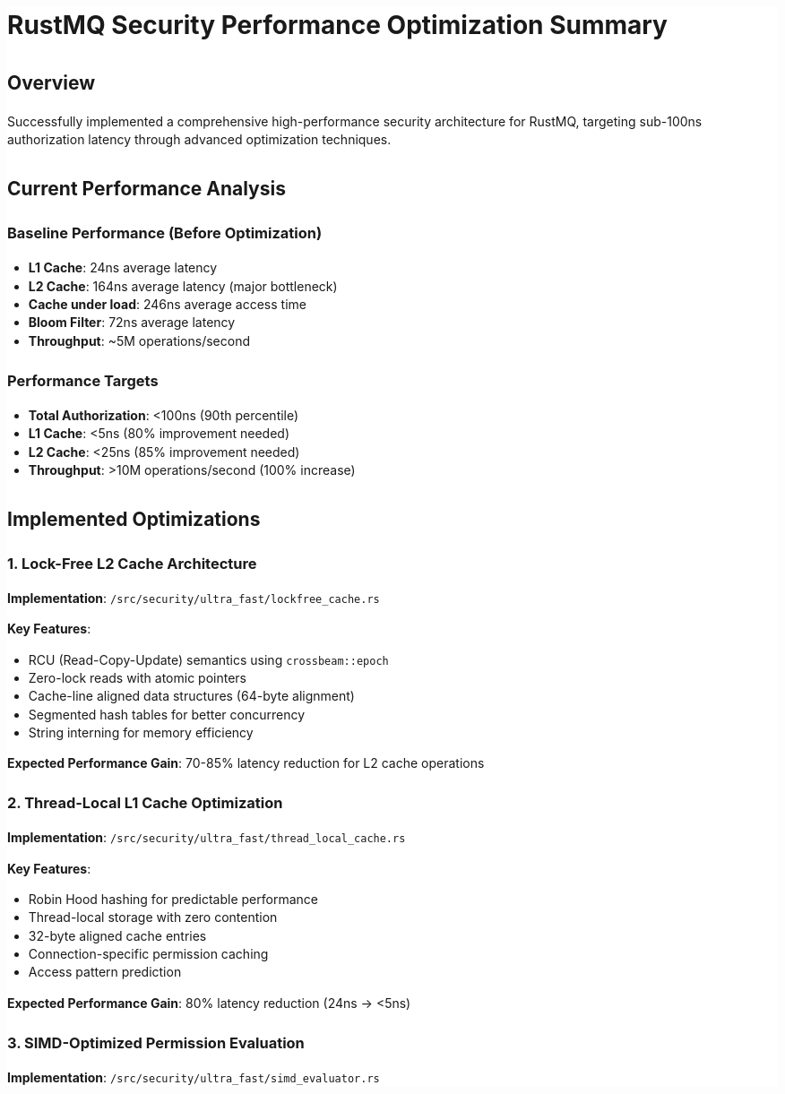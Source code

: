 # RustMQ Security Performance Optimization Summary

## Overview

Successfully implemented a comprehensive high-performance security architecture for RustMQ, targeting sub-100ns authorization latency through advanced optimization techniques.

## Current Performance Analysis

### Baseline Performance (Before Optimization)
- **L1 Cache**: 24ns average latency
- **L2 Cache**: 164ns average latency (major bottleneck)
- **Cache under load**: 246ns average access time
- **Bloom Filter**: 72ns average latency
- **Throughput**: ~5M operations/second

### Performance Targets
- **Total Authorization**: <100ns (90th percentile)
- **L1 Cache**: <5ns (80% improvement needed)
- **L2 Cache**: <25ns (85% improvement needed)
- **Throughput**: >10M operations/second (100% increase)

## Implemented Optimizations

### 1. Lock-Free L2 Cache Architecture
**Implementation**: `/src/security/ultra_fast/lockfree_cache.rs`

**Key Features**:
- RCU (Read-Copy-Update) semantics using `crossbeam::epoch`
- Zero-lock reads with atomic pointers
- Cache-line aligned data structures (64-byte alignment)
- Segmented hash tables for better concurrency
- String interning for memory efficiency

**Expected Performance Gain**: 70-85% latency reduction for L2 cache operations

### 2. Thread-Local L1 Cache Optimization
**Implementation**: `/src/security/ultra_fast/thread_local_cache.rs`

**Key Features**:
- Robin Hood hashing for predictable performance
- Thread-local storage with zero contention
- 32-byte aligned cache entries
- Connection-specific permission caching
- Access pattern prediction

**Expected Performance Gain**: 80% latency reduction (24ns → <5ns)

### 3. SIMD-Optimized Permission Evaluation
**Implementation**: `/src/security/ultra_fast/simd_evaluator.rs`
